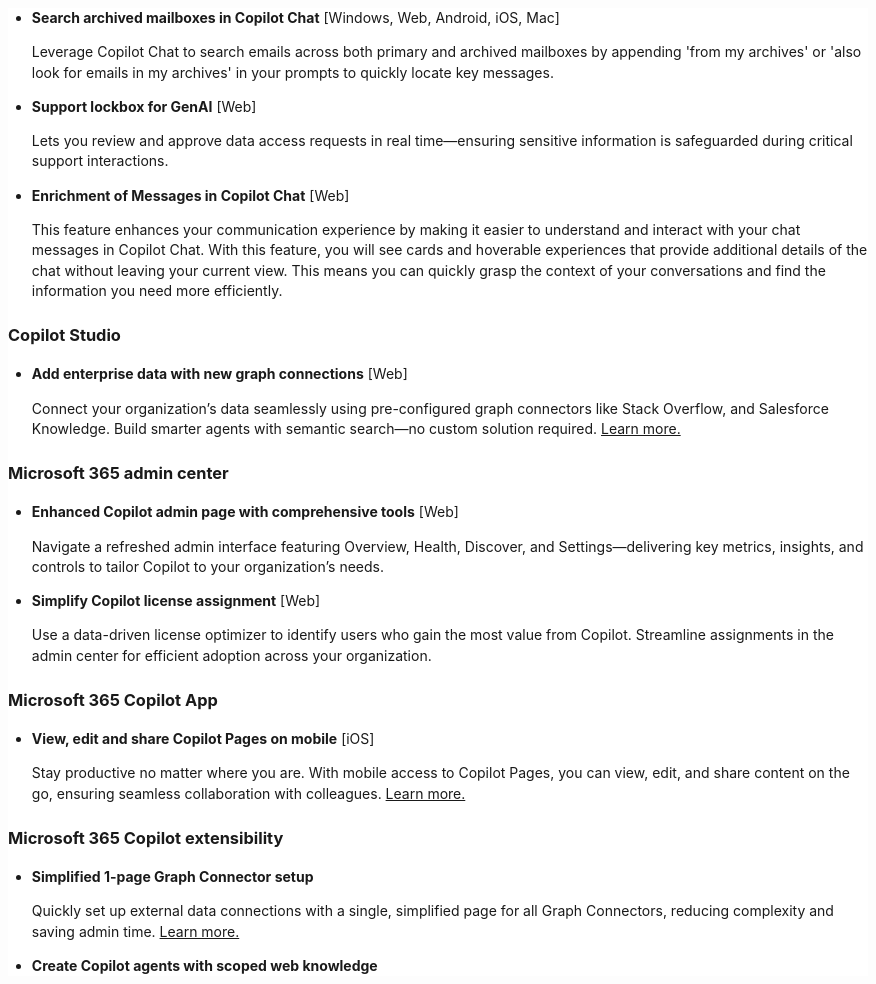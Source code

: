 - **Search archived mailboxes in Copilot Chat** [Windows, Web, Android, iOS, Mac]  

  Leverage Copilot Chat to search emails across both primary and archived mailboxes by appending 'from my archives' or 'also look for emails in my archives' in your prompts to quickly locate key messages.

- **Support lockbox for GenAI** [Web]  

  Lets you review and approve data access requests in real time—ensuring sensitive information is safeguarded during critical support interactions. 

- **Enrichment of Messages in Copilot Chat** [Web]  

  This feature enhances your communication experience by making it easier to understand and interact with your chat messages in Copilot  Chat. With this feature, you will see cards and hoverable experiences that provide additional details of the chat without leaving your current view. This means you can quickly grasp the context of your conversations and find the information you need more efficiently.
   
### Copilot Studio

- **Add enterprise data with new graph connections** [Web]  

  Connect your organization’s data seamlessly using pre-configured graph connectors like Stack Overflow, and Salesforce Knowledge. Build smarter agents with semantic search—no custom solution required. <a href="/microsoftsearch/salesforce-knowledge-connector" target="_blank">Learn more.</a>

### Microsoft 365 admin center

- **Enhanced Copilot admin page with comprehensive tools** [Web]  

  Navigate a refreshed admin interface featuring Overview, Health, Discover, and Settings—delivering key metrics, insights, and controls to tailor Copilot to your organization’s needs.

- **Simplify Copilot license assignment** [Web]  

  Use a data-driven license optimizer to identify users who gain the most value from Copilot. Streamline assignments in the admin center for efficient adoption across your organization.

### Microsoft 365 Copilot App

- **View, edit and share Copilot Pages on mobile** [iOS]  

  Stay productive no matter where you are. With mobile access to Copilot Pages, you can view, edit, and share content on the go, ensuring seamless collaboration with colleagues. <a href="https://support.microsoft.com/topic/introducing-microsoft-365-copilot-pages-6674bd51-9ff5-42c4-9256-44d9428a726f" target="_blank">Learn more.</a>

### Microsoft 365 Copilot extensibility

- **Simplified 1-page Graph Connector setup**  

  Quickly set up external data connections with a single, simplified page for all Graph Connectors, reducing complexity and saving admin time. <a href="/microsoftsearch/configure-connector" target="_blank">Learn more.</a>

- **Create Copilot agents with scoped web knowledge**  
